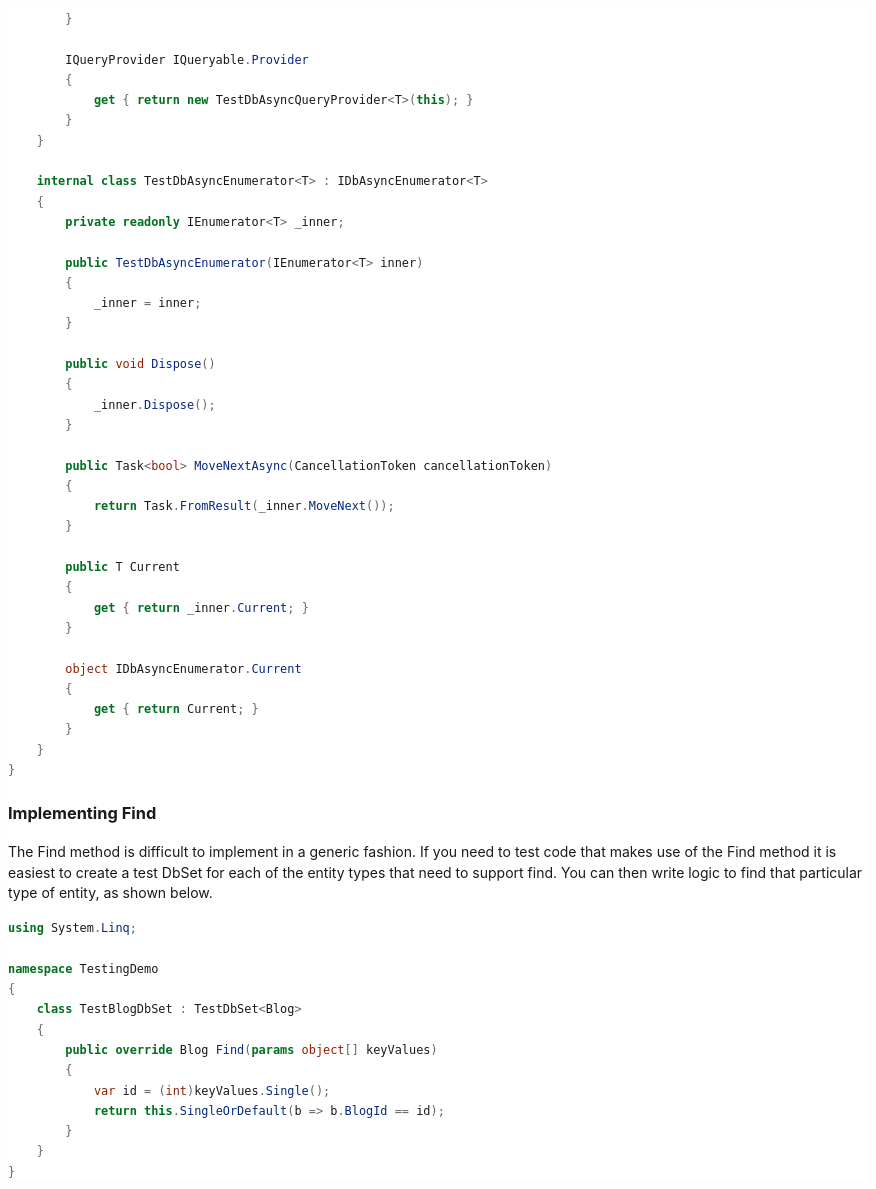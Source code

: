 ``` csharp
        }

        IQueryProvider IQueryable.Provider
        {
            get { return new TestDbAsyncQueryProvider<T>(this); }
        }
    }

    internal class TestDbAsyncEnumerator<T> : IDbAsyncEnumerator<T>
    {
        private readonly IEnumerator<T> _inner;

        public TestDbAsyncEnumerator(IEnumerator<T> inner)
        {
            _inner = inner;
        }

        public void Dispose()
        {
            _inner.Dispose();
        }

        public Task<bool> MoveNextAsync(CancellationToken cancellationToken)
        {
            return Task.FromResult(_inner.MoveNext());
        }

        public T Current
        {
            get { return _inner.Current; }
        }

        object IDbAsyncEnumerator.Current
        {
            get { return Current; }
        }
    }
}
```  

### Implementing Find  

The Find method is difficult to implement in a generic fashion. If you need to test code that makes use of the Find method it is easiest to create a test DbSet for each of the entity types that need to support find. You can then write logic to find that particular type of entity, as shown below.  

``` csharp
using System.Linq;

namespace TestingDemo
{
    class TestBlogDbSet : TestDbSet<Blog>
    {
        public override Blog Find(params object[] keyValues)
        {
            var id = (int)keyValues.Single();
            return this.SingleOrDefault(b => b.BlogId == id);
        }
    }
}
```  
